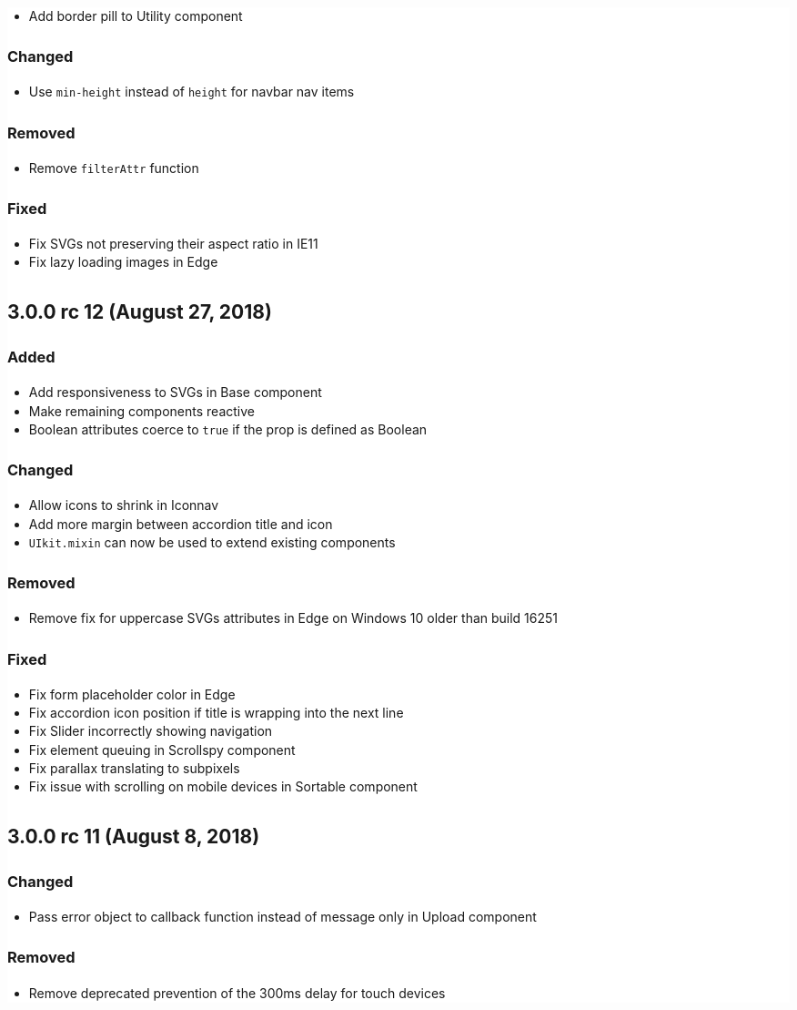 - Add border pill to Utility component

### Changed

- Use `min-height` instead of `height` for navbar nav items

### Removed

- Remove `filterAttr` function

### Fixed

- Fix SVGs not preserving their aspect ratio in IE11
- Fix lazy loading images in Edge

## 3.0.0 rc 12 (August 27, 2018)

### Added

- Add responsiveness to SVGs in Base component
- Make remaining components reactive
- Boolean attributes coerce to `true` if the prop is defined as Boolean

### Changed

- Allow icons to shrink in Iconnav
- Add more margin between accordion title and icon
- `UIkit.mixin` can now be used to extend existing components

### Removed

- Remove fix for uppercase SVGs attributes in Edge on Windows 10 older than build 16251

### Fixed

- Fix form placeholder color in Edge
- Fix accordion icon position if title is wrapping into the next line
- Fix Slider incorrectly showing navigation
- Fix element queuing in Scrollspy component
- Fix parallax translating to subpixels
- Fix issue with scrolling on mobile devices in Sortable component

## 3.0.0 rc 11 (August 8, 2018)

### Changed

- Pass error object to callback function instead of message only in Upload component

### Removed

- Remove deprecated prevention of the 300ms delay for touch devices
